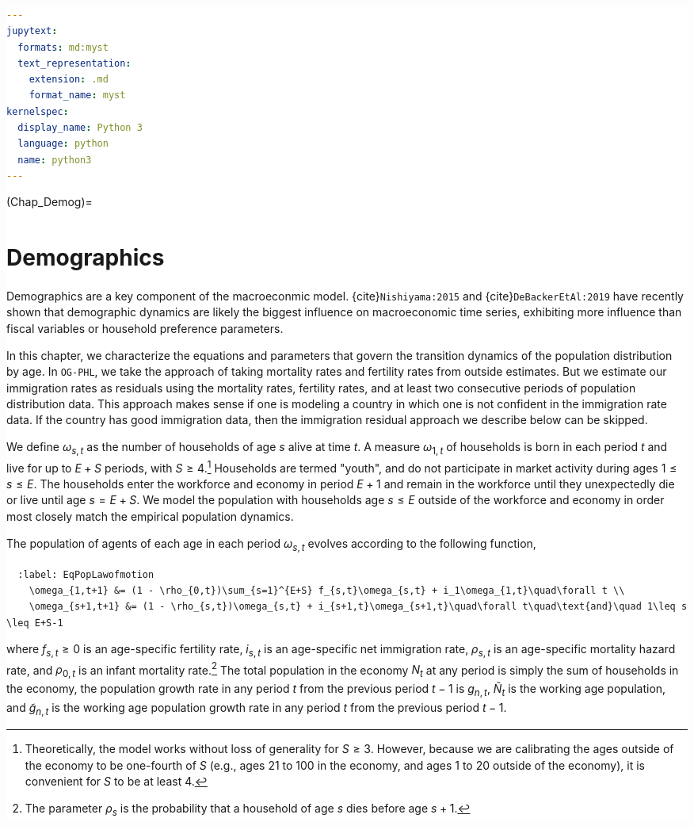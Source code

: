 ```yaml
---
jupytext:
  formats: md:myst
  text_representation:
    extension: .md
    format_name: myst
kernelspec:
  display_name: Python 3
  language: python
  name: python3
---
```


(Chap_Demog)=
# Demographics

Demographics are a key component of the macroeconmic model. {cite}`Nishiyama:2015` and {cite}`DeBackerEtAl:2019` have recently shown that demographic dynamics are likely the biggest influence on macroeconomic time series, exhibiting more influence than fiscal variables or household preference parameters.

In this chapter, we characterize the equations and parameters that govern the transition dynamics of the population distribution by age. In `OG-PHL`, we take the approach of taking mortality rates and fertility rates from outside estimates. But we estimate our immigration rates as residuals using the mortality rates, fertility rates, and at least two consecutive periods of population distribution data. This approach makes sense if one is modeling a country in which one is not confident in the immigration rate data. If the country has good immigration data, then the immigration residual approach we describe below can be skipped.

We define $\omega_{s,t}$ as the number of households of age $s$ alive at time $t$. A measure $\omega_{1,t}$ of households is born in each period $t$ and live for up to $E+S$ periods, with $S\geq 4$.[^calibage_note] Households are termed "youth", and do not participate in market activity during ages $1\leq s\leq E$. The households enter the workforce and economy in period $E+1$ and remain in the workforce until they unexpectedly die or live until age $s=E+S$. We model the population with households age $s\leq E$ outside of the workforce and economy in order most closely match the empirical population dynamics.

The population of agents of each age in each period $\omega_{s,t}$ evolves according to the following function,
```{math}
  :label: EqPopLawofmotion
    \omega_{1,t+1} &= (1 - \rho_{0,t})\sum_{s=1}^{E+S} f_{s,t}\omega_{s,t} + i_1\omega_{1,t}\quad\forall t \\
    \omega_{s+1,t+1} &= (1 - \rho_{s,t})\omega_{s,t} + i_{s+1,t}\omega_{s+1,t}\quad\forall t\quad\text{and}\quad 1\leq s \leq E+S-1
```

where $f_{s,t}\geq 0$ is an age-specific fertility rate, $i_{s,t}$ is an age-specific net immigration rate, $\rho_{s,t}$ is an age-specific mortality hazard rate, and $\rho_{0,t}$ is an infant mortality rate.[^houseprob_note] The total population in the economy $N_t$ at any period is simply the sum of households in the economy, the population growth rate in any period $t$ from the previous period $t-1$ is $g_{n,t}$, $\tilde{N}_t$ is the working age population, and $\tilde{g}_{n,t}$ is the working age population growth rate in any period $t$ from the previous period $t-1$.


[^calibage_note]: Theoretically, the model works without loss of generality for $S\geq 3$. However, because we are calibrating the ages outside of the economy to be one-fourth of $S$ (e.g., ages 21 to 100 in the economy, and ages 1 to 20 outside of the economy), it is convenient for $S$ to be at least 4.
[^houseprob_note]: The parameter $\rho_s$ is the probability that a household of age $s$ dies before age $s+1$.
[^un_data_portal]: Note that you might need a UN Data Portal API token to download the data directly from the United Nations Data Portal site. But the [`demographics.py`](https://github.com/PSLmodels/OG-Core/blob/master/ogcore/demographics.py) module will take the data from a pre-downloaded site if the API token is missing or fails.